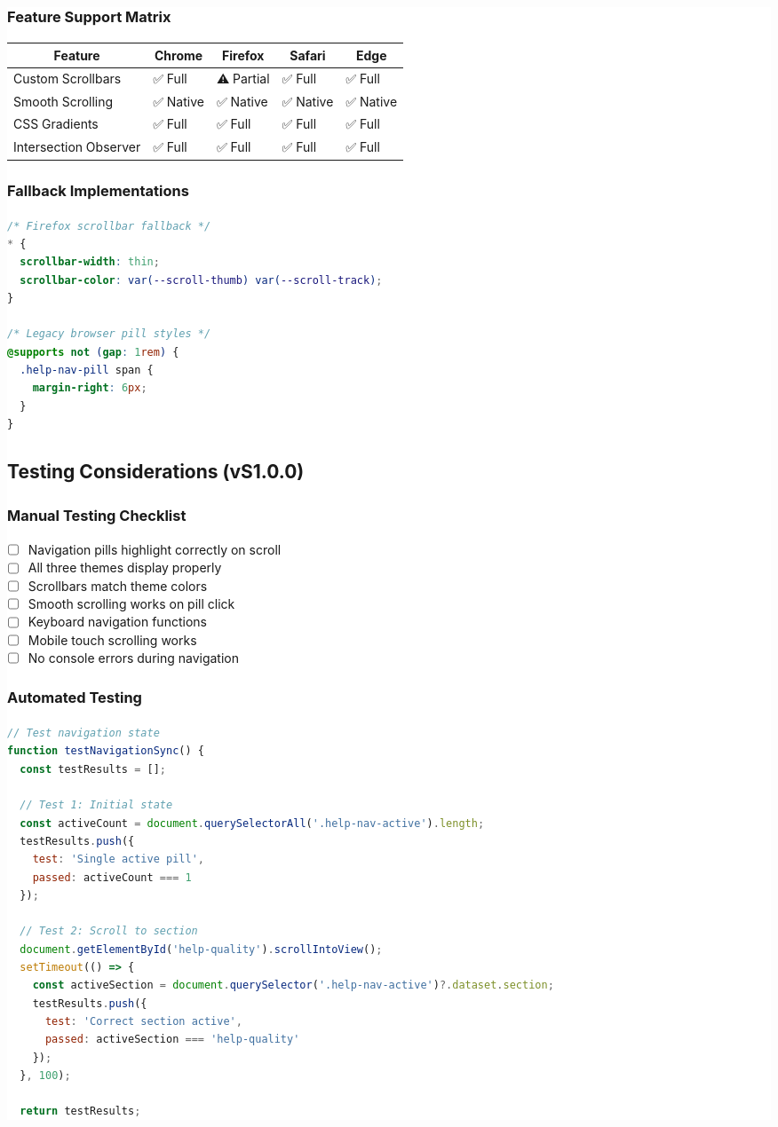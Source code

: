 ### Feature Support Matrix
| Feature | Chrome | Firefox | Safari | Edge |
|---------|--------|---------|--------|------|
| Custom Scrollbars | ✅ Full | ⚠️ Partial | ✅ Full | ✅ Full |
| Smooth Scrolling | ✅ Native | ✅ Native | ✅ Native | ✅ Native |
| CSS Gradients | ✅ Full | ✅ Full | ✅ Full | ✅ Full |
| Intersection Observer | ✅ Full | ✅ Full | ✅ Full | ✅ Full |

### Fallback Implementations
```css
/* Firefox scrollbar fallback */
* {
  scrollbar-width: thin;
  scrollbar-color: var(--scroll-thumb) var(--scroll-track);
}

/* Legacy browser pill styles */
@supports not (gap: 1rem) {
  .help-nav-pill span {
    margin-right: 6px;
  }
}
```

## Testing Considerations (vS1.0.0)

### Manual Testing Checklist
- [ ] Navigation pills highlight correctly on scroll
- [ ] All three themes display properly
- [ ] Scrollbars match theme colors
- [ ] Smooth scrolling works on pill click
- [ ] Keyboard navigation functions
- [ ] Mobile touch scrolling works
- [ ] No console errors during navigation

### Automated Testing
```javascript
// Test navigation state
function testNavigationSync() {
  const testResults = [];
  
  // Test 1: Initial state
  const activeCount = document.querySelectorAll('.help-nav-active').length;
  testResults.push({
    test: 'Single active pill',
    passed: activeCount === 1
  });
  
  // Test 2: Scroll to section
  document.getElementById('help-quality').scrollIntoView();
  setTimeout(() => {
    const activeSection = document.querySelector('.help-nav-active')?.dataset.section;
    testResults.push({
      test: 'Correct section active',
      passed: activeSection === 'help-quality'
    });
  }, 100);
  
  return testResults;
```